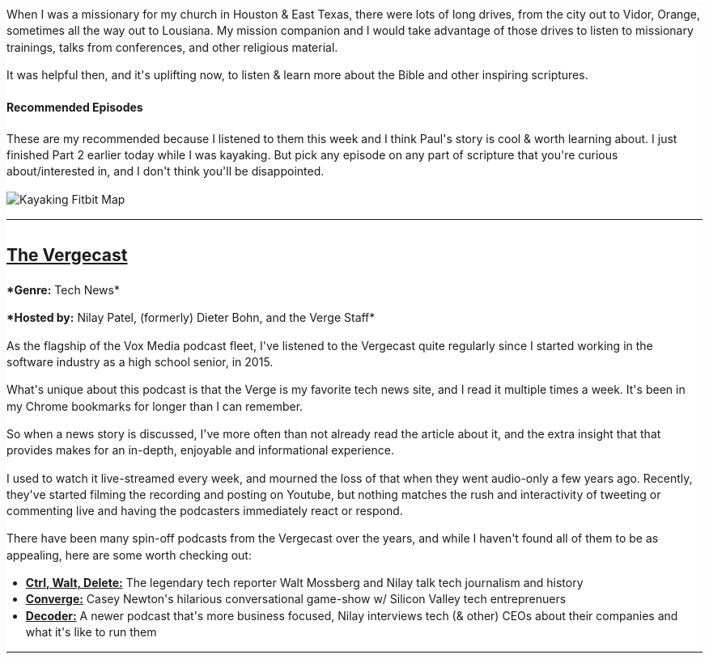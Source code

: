 When I was a missionary for my church in Houston & East Texas, there were lots of long drives, from the city out to Vidor, Orange, sometimes all the way out to Lousiana. My mission companion and I would take advantage of those drives to listen to missionary trainings, talks from conferences, and other religious material.

It was helpful then, and it's uplifting now, to listen & learn more about the Bible and other inspiring scriptures.

#### Recommended Episodes

These are my recommended because I listened to them this week and I think Paul's story is cool & worth learning about. I just finished Part 2 earlier today while I was kayaking. But pick any episode on any part of scripture that you're curious about/interested in, and I don't think you'll be disappointed.

<iframe allow="autoplay *; encrypted-media *; fullscreen *; clipboard-write" frameborder="0" height="175" style="width:100%;max-width:660px;overflow:hidden;border-radius:10px;" sandbox="allow-forms allow-popups allow-same-origin allow-scripts allow-storage-access-by-user-activation allow-top-navigation-by-user-activation" src="https://embed.podcasts.apple.com/us/podcast/acts-22-28-part-1-dr-scott-woodward-july-31-aug-6/id1545433056?i=1000622406447"></iframe>
<p></p>
<iframe allow="autoplay *; encrypted-media *; fullscreen *; clipboard-write" frameborder="0" height="175" style="width:100%;max-width:660px;overflow:hidden;border-radius:10px;" sandbox="allow-forms allow-popups allow-same-origin allow-scripts allow-storage-access-by-user-activation allow-top-navigation-by-user-activation" src="https://embed.podcasts.apple.com/us/podcast/acts-22-28-part-2-dr-scott-woodward-july-31-aug-6/id1545433056?i=1000622426021"></iframe>
<p></p>
<img src="/assets/fitbitshare_1282423064.PNG" alt="Kayaking Fitbit Map" style="width:400px;"/>

<hr class="dashed">

## [The Vergecast](https://www.theverge.com/the-vergecast)

**\*Genre:** Tech News\*

**\*Hosted by:** Nilay Patel, (formerly) Dieter Bohn, and the Verge Staff\*

As the flagship of the Vox Media podcast fleet, I've listened to the Vergecast quite regularly since I started working in the software industry as a high school senior, in 2015.

What's unique about this podcast is that the Verge is my favorite tech news site, and I read it multiple times a week. It's been in my Chrome bookmarks for longer than I can remember.

So when a news story is discussed, I've more often than not already read the article about it, and the extra insight that that provides makes for an in-depth, enjoyable and informational experience.

I used to watch it live-streamed every week, and mourned the loss of that when they went audio-only a few years ago. Recently, they've started filming the recording and posting on Youtube, but nothing matches the rush and interactivity of tweeting or commenting live and having the podcasters immediately react or respond.

There have been many spin-off podcasts from the Vergecast over the years, and while I haven't found all of them to be as appealing, here are some worth checking out:

- **[Ctrl, Walt, Delete:](https://www.theverge.com/ctrl-walt-delete)** The legendary tech reporter Walt Mossberg and Nilay talk tech journalism and history
- **[Converge:](https://www.theverge.com/converge)** Casey Newton's hilarious conversational game-show w/ Silicon Valley tech entreprenuers
- **[Decoder:](https://www.theverge.com/decoder-podcast-with-nilay-patel)** A newer podcast that's more business focused, Nilay interviews tech (& other) CEOs about their companies and what it's like to run them
<hr class="dashed">
